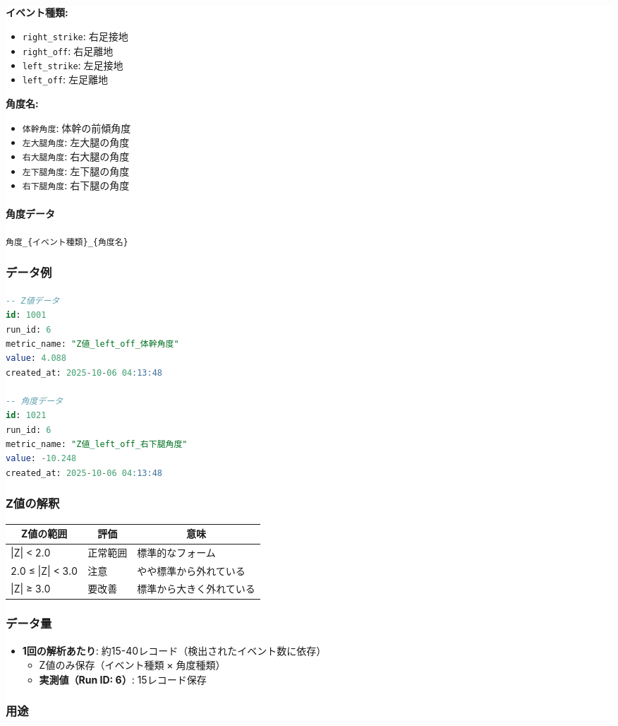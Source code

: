 **イベント種類:**
- `right_strike`: 右足接地
- `right_off`: 右足離地
- `left_strike`: 左足接地
- `left_off`: 左足離地

**角度名:**
- `体幹角度`: 体幹の前傾角度
- `左大腿角度`: 左大腿の角度
- `右大腿角度`: 右大腿の角度
- `左下腿角度`: 左下腿の角度
- `右下腿角度`: 右下腿の角度

#### 角度データ

```
角度_{イベント種類}_{角度名}
```

### データ例

```sql
-- Z値データ
id: 1001
run_id: 6
metric_name: "Z値_left_off_体幹角度"
value: 4.088
created_at: 2025-10-06 04:13:48

-- 角度データ
id: 1021
run_id: 6
metric_name: "Z値_left_off_右下腿角度"
value: -10.248
created_at: 2025-10-06 04:13:48
```

### Z値の解釈

| Z値の範囲 | 評価 | 意味 |
|----------|------|------|
| \|Z\| < 2.0 | 正常範囲 | 標準的なフォーム |
| 2.0 ≤ \|Z\| < 3.0 | 注意 | やや標準から外れている |
| \|Z\| ≥ 3.0 | 要改善 | 標準から大きく外れている |

### データ量

- **1回の解析あたり**: 約15-40レコード（検出されたイベント数に依存）
  - Z値のみ保存（イベント種類 × 角度種類）
  - **実測値（Run ID: 6）**: 15レコード保存

### 用途
